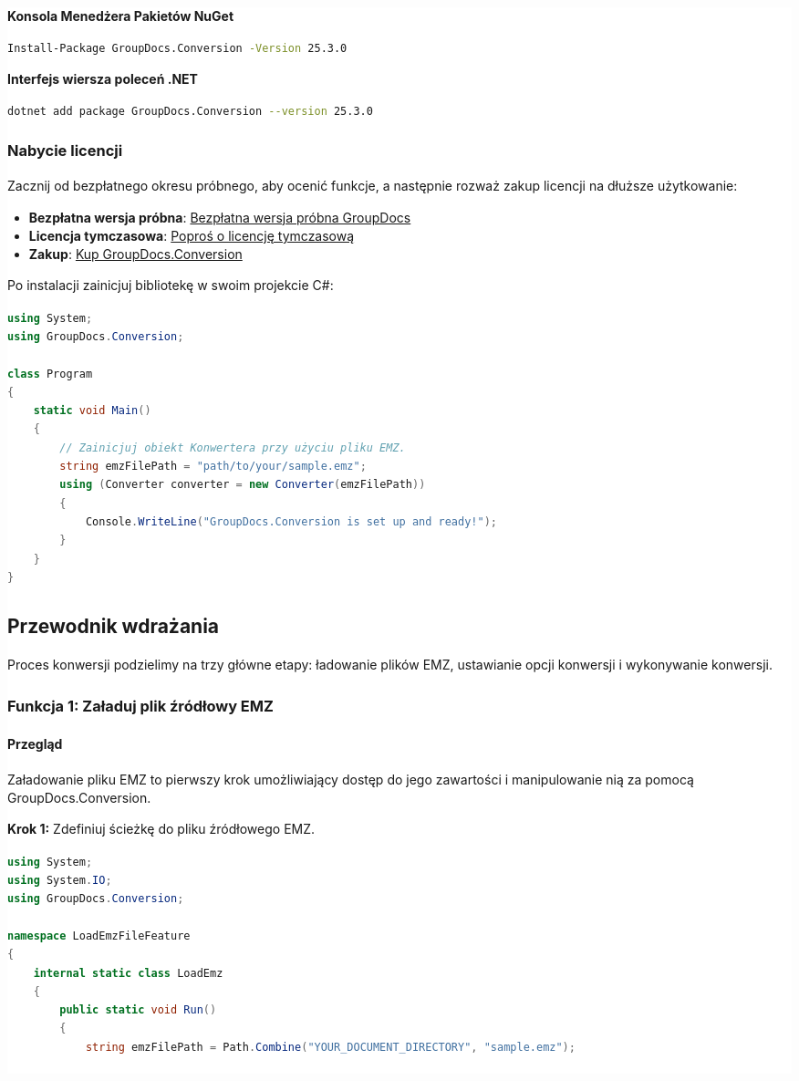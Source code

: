 **Konsola Menedżera Pakietów NuGet**

```bash
Install-Package GroupDocs.Conversion -Version 25.3.0
```

**Interfejs wiersza poleceń .NET**

```bash
dotnet add package GroupDocs.Conversion --version 25.3.0
```

### Nabycie licencji

Zacznij od bezpłatnego okresu próbnego, aby ocenić funkcje, a następnie rozważ zakup licencji na dłuższe użytkowanie:
- **Bezpłatna wersja próbna**: [Bezpłatna wersja próbna GroupDocs](https://releases.groupdocs.com/conversion/net/)
- **Licencja tymczasowa**: [Poproś o licencję tymczasową](https://purchase.groupdocs.com/temporary-license/)
- **Zakup**: [Kup GroupDocs.Conversion](https://purchase.groupdocs.com/buy)

Po instalacji zainicjuj bibliotekę w swoim projekcie C#:

```csharp
using System;
using GroupDocs.Conversion;

class Program
{
    static void Main()
    {
        // Zainicjuj obiekt Konwertera przy użyciu pliku EMZ.
        string emzFilePath = "path/to/your/sample.emz";
        using (Converter converter = new Converter(emzFilePath))
        {
            Console.WriteLine("GroupDocs.Conversion is set up and ready!");
        }
    }
}
```

## Przewodnik wdrażania

Proces konwersji podzielimy na trzy główne etapy: ładowanie plików EMZ, ustawianie opcji konwersji i wykonywanie konwersji.

### Funkcja 1: Załaduj plik źródłowy EMZ

#### Przegląd
Załadowanie pliku EMZ to pierwszy krok umożliwiający dostęp do jego zawartości i manipulowanie nią za pomocą GroupDocs.Conversion.

**Krok 1:** Zdefiniuj ścieżkę do pliku źródłowego EMZ.
```csharp
using System;
using System.IO;
using GroupDocs.Conversion;

namespace LoadEmzFileFeature
{
    internal static class LoadEmz
    {
        public static void Run()
        {
            string emzFilePath = Path.Combine("YOUR_DOCUMENT_DIRECTORY", "sample.emz");
            
```